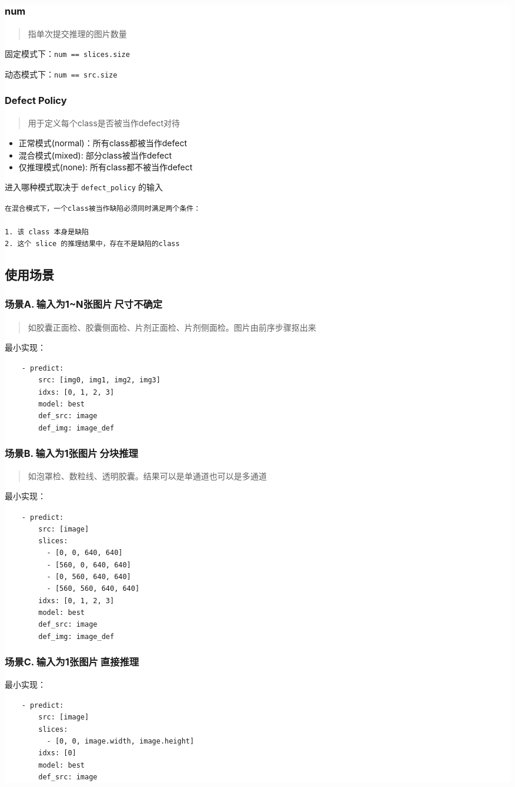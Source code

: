 ### num   
> 指单次提交推理的图片数量   

固定模式下：`num == slices.size`

动态模式下：`num == src.size`

### Defect Policy

> 用于定义每个class是否被当作defect对待

- 正常模式(normal)：所有class都被当作defect
- 混合模式(mixed): 部分class被当作defect
- 仅推理模式(none): 所有class都不被当作defect

进入哪种模式取决于 `defect_policy` 的输入

```{important}
在混合模式下，一个class被当作缺陷必须同时满足两个条件：

1. 该 class 本身是缺陷
2. 这个 slice 的推理结果中，存在不是缺陷的class
```

## 使用场景   
### 场景A. 输入为1~N张图片 尺寸不确定    
> 如胶囊正面检、胶囊侧面检、片剂正面检、片剂侧面检。图片由前序步骤抠出来   

最小实现：   
```
    - predict:
        src: [img0, img1, img2, img3]
        idxs: [0, 1, 2, 3]
        model: best
        def_src: image
        def_img: image_def

```
### 场景B. 输入为1张图片 分块推理   
> 如泡罩检、数粒线、透明胶囊。结果可以是单通道也可以是多通道   

最小实现：   
```
    - predict:
        src: [image]
        slices:
          - [0, 0, 640, 640]
          - [560, 0, 640, 640]
          - [0, 560, 640, 640]
          - [560, 560, 640, 640]
        idxs: [0, 1, 2, 3]
        model: best
        def_src: image
        def_img: image_def
```
### 场景C. 输入为1张图片 直接推理   
最小实现：   
```
    - predict:
        src: [image]
        slices:
          - [0, 0, image.width, image.height]
        idxs: [0]
        model: best
        def_src: image
```